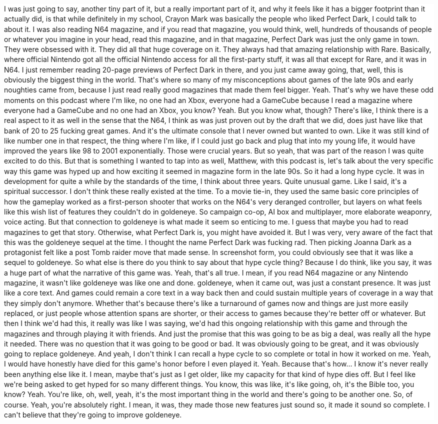 I was just going to say, another tiny part of it, but a really important part of it, and why it feels like it has a bigger footprint than it actually did, is that while definitely in my school, Crayon Mark was basically the people who liked Perfect Dark, I could talk to about it. I was also reading N64 magazine, and if you read that magazine, you would think, well, hundreds of thousands of people or whatever you imagine in your head, read this magazine, and in that magazine, Perfect Dark was just the only game in town. They were obsessed with it.
They did all that huge coverage on it. They always had that amazing relationship with Rare. Basically, where official Nintendo got all the official Nintendo access for all the first-party stuff, it was all that except for Rare, and it was in N64.
I just remember reading 20-page previews of Perfect Dark in there, and you just came away going, that, well, this is obviously the biggest thing in the world. That's where so many of my misconceptions about games of the late 90s and early noughties came from, because I just read really good magazines that made them feel bigger. Yeah.
That's why we have these odd moments on this podcast where I'm like, no one had an Xbox, everyone had a GameCube because I read a magazine where everyone had a GameCube and no one had an Xbox, you know?
Yeah. But you know what, though? There's like, I think there is a real aspect to it as well in the sense that the N64, I think as was just proven out by the draft that we did, does just have like that bank of 20 to 25 fucking great games.
And it's the ultimate console that I never owned but wanted to own. Like it was still kind of like number one in that respect, the thing where I'm like, if I could just go back and plug that into my young life, it would have improved the years like 98 to 2001 exponentially. Those were crucial years.
But so yeah, that was part of the reason I was quite excited to do this. But that is something I wanted to tap into as well, Matthew, with this podcast is, let's talk about the very specific way this game was hyped up and how exciting it seemed in magazine form in the late 90s. So it had a long hype cycle.
It was in development for quite a while by the standards of the time, I think about three years. Quite unusual game. Like I said, it's a spiritual successor.
I don't think these really existed at the time. To a movie tie-in, they used the same basic core principles of how the gameplay worked as a first-person shooter that works on the N64's very deranged controller, but layers on what feels like this wish list of features they couldn't do in goldeneye. So campaign co-op, AI box and multiplayer, more elaborate weaponry, voice acting.
But that connection to goldeneye is what made it seem so enticing to me. I guess that maybe you had to read magazines to get that story. Otherwise, what Perfect Dark is, you might have avoided it.
But I was very, very aware of the fact that this was the goldeneye sequel at the time. I thought the name Perfect Dark was fucking rad. Then picking Joanna Dark as a protagonist felt like a post Tomb raider move that made sense.
In screenshot form, you could obviously see that it was like a sequel to goldeneye. So what else is there do you think to say about that hype cycle thing? Because I do think, like you say, it was a huge part of what the narrative of this game was.
Yeah, that's all true. I mean, if you read N64 magazine or any Nintendo magazine, it wasn't like goldeneye was like one and done. goldeneye, when it came out, was just a constant presence.
It was just like a core text. And games could remain a core text in a way back then and could sustain multiple years of coverage in a way that they simply don't anymore. Whether that's because there's like a turnaround of games now and things are just more easily replaced, or just people whose attention spans are shorter, or their access to games because they're better off or whatever.
But then I think we'd had this, it really was like I was saying, we'd had this ongoing relationship with this game and through the magazines and through playing it with friends. And just the promise that this was going to be as big a deal, was really all the hype it needed. There was no question that it was going to be good or bad.
It was obviously going to be great, and it was obviously going to replace goldeneye. And yeah, I don't think I can recall a hype cycle to so complete or total in how it worked on me. Yeah, I would have honestly have died for this game's honor before I even played it.
Yeah.
Because that's how... I know it's never really been anything else like it. I mean, maybe that's just as I get older, like my capacity for that kind of hype dies off.
But I feel like we're being asked to get hyped for so many different things. You know, this was like, it's like going, oh, it's the Bible too, you know?
Yeah.
You're like, oh, well, yeah, it's the most important thing in the world and there's going to be another one. So, of course.
Yeah, you're absolutely right. I mean, it was, they made those new features just sound so, it made it sound so complete. I can't believe that they're going to improve goldeneye.
